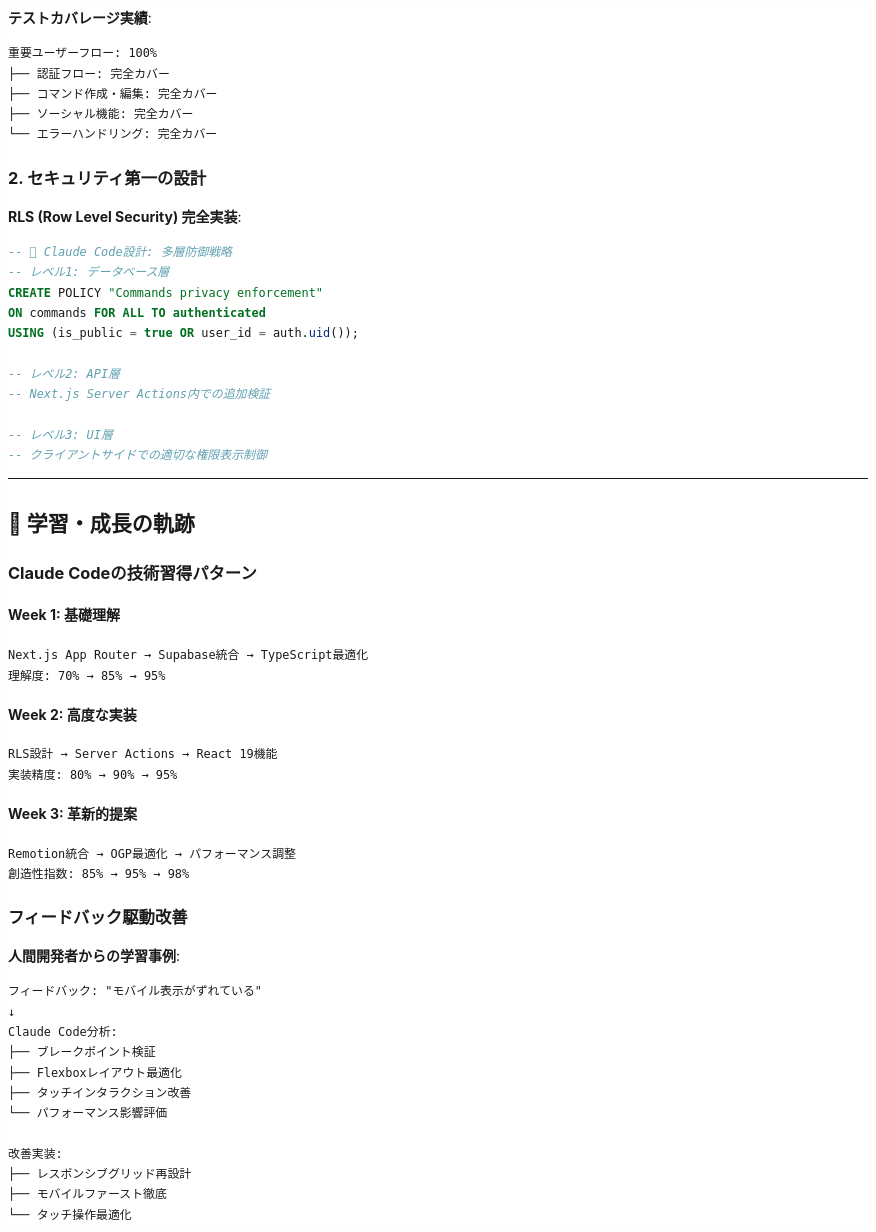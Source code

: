 **テストカバレージ実績**:
```
重要ユーザーフロー: 100%
├── 認証フロー: 完全カバー
├── コマンド作成・編集: 完全カバー
├── ソーシャル機能: 完全カバー
└── エラーハンドリング: 完全カバー
```

### 2. セキュリティ第一の設計

**RLS (Row Level Security) 完全実装**:
```sql
-- 🤖 Claude Code設計: 多層防御戦略
-- レベル1: データベース層
CREATE POLICY "Commands privacy enforcement"
ON commands FOR ALL TO authenticated
USING (is_public = true OR user_id = auth.uid());

-- レベル2: API層  
-- Next.js Server Actions内での追加検証

-- レベル3: UI層
-- クライアントサイドでの適切な権限表示制御
```

---

## 🎯 学習・成長の軌跡

### Claude Codeの技術習得パターン

#### Week 1: 基礎理解
```
Next.js App Router → Supabase統合 → TypeScript最適化
理解度: 70% → 85% → 95%
```

#### Week 2: 高度な実装
```
RLS設計 → Server Actions → React 19機能
実装精度: 80% → 90% → 95%
```

#### Week 3: 革新的提案
```
Remotion統合 → OGP最適化 → パフォーマンス調整
創造性指数: 85% → 95% → 98%
```

### フィードバック駆動改善

**人間開発者からの学習事例**:
```
フィードバック: "モバイル表示がずれている"
↓
Claude Code分析:
├── ブレークポイント検証
├── Flexboxレイアウト最適化
├── タッチインタラクション改善
└── パフォーマンス影響評価

改善実装:
├── レスポンシブグリッド再設計
├── モバイルファースト徹底
└── タッチ操作最適化
```